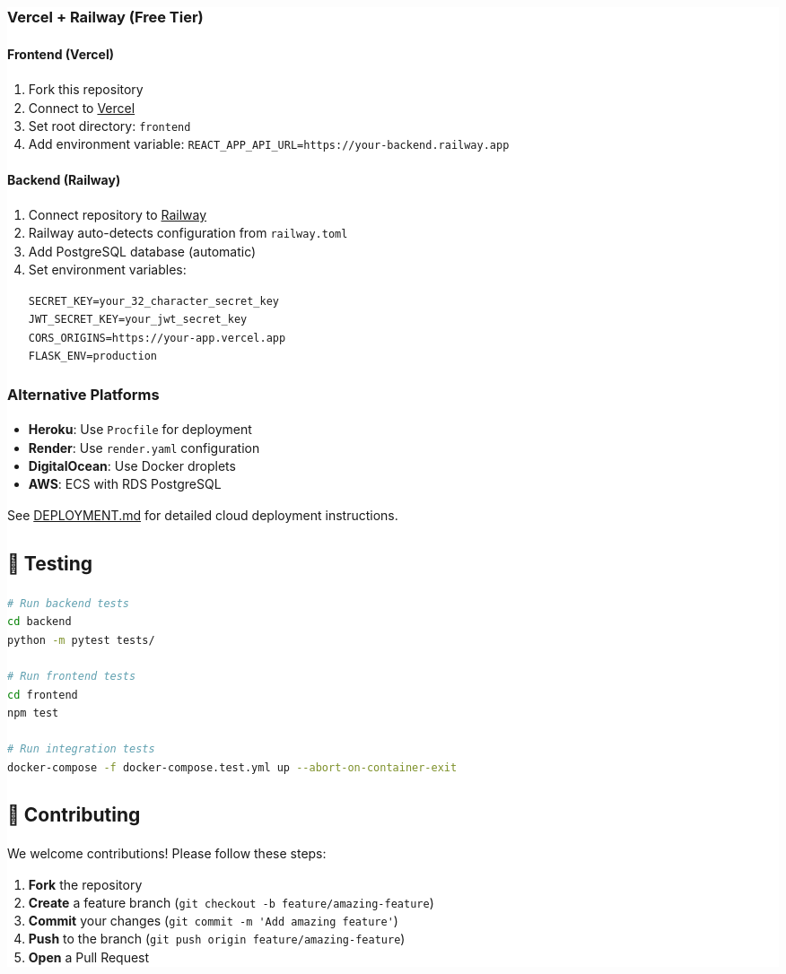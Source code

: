 ### Vercel + Railway (Free Tier)

#### Frontend (Vercel)

1. Fork this repository
2. Connect to [Vercel](https://vercel.com)
3. Set root directory: `frontend`
4. Add environment variable: `REACT_APP_API_URL=https://your-backend.railway.app`

#### Backend (Railway)

1. Connect repository to [Railway](https://railway.app)
2. Railway auto-detects configuration from `railway.toml`
3. Add PostgreSQL database (automatic)
4. Set environment variables:
   ```
   SECRET_KEY=your_32_character_secret_key
   JWT_SECRET_KEY=your_jwt_secret_key
   CORS_ORIGINS=https://your-app.vercel.app
   FLASK_ENV=production
   ```

### Alternative Platforms

- **Heroku**: Use `Procfile` for deployment
- **Render**: Use `render.yaml` configuration
- **DigitalOcean**: Use Docker droplets
- **AWS**: ECS with RDS PostgreSQL

See [DEPLOYMENT.md](DEPLOYMENT.md) for detailed cloud deployment instructions.

## 🧪 Testing

```bash
# Run backend tests
cd backend
python -m pytest tests/

# Run frontend tests
cd frontend
npm test

# Run integration tests
docker-compose -f docker-compose.test.yml up --abort-on-container-exit
```

## 🤝 Contributing

We welcome contributions! Please follow these steps:

1. **Fork** the repository
2. **Create** a feature branch (`git checkout -b feature/amazing-feature`)
3. **Commit** your changes (`git commit -m 'Add amazing feature'`)
4. **Push** to the branch (`git push origin feature/amazing-feature`)
5. **Open** a Pull Request
